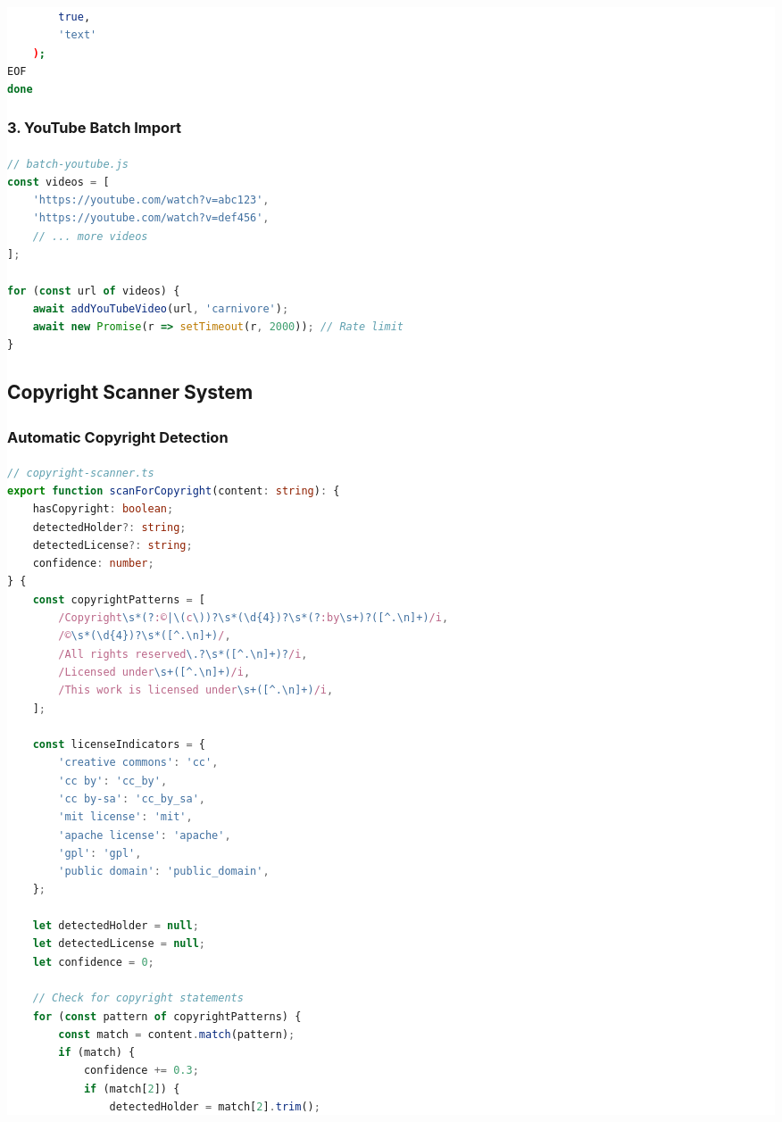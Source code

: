 ```bash
        true,
        'text'
    );
EOF
done
```

### 3. YouTube Batch Import
```javascript
// batch-youtube.js
const videos = [
    'https://youtube.com/watch?v=abc123',
    'https://youtube.com/watch?v=def456',
    // ... more videos
];

for (const url of videos) {
    await addYouTubeVideo(url, 'carnivore');
    await new Promise(r => setTimeout(r, 2000)); // Rate limit
}
```

## Copyright Scanner System

### Automatic Copyright Detection
```typescript
// copyright-scanner.ts
export function scanForCopyright(content: string): {
    hasCopyright: boolean;
    detectedHolder?: string;
    detectedLicense?: string;
    confidence: number;
} {
    const copyrightPatterns = [
        /Copyright\s*(?:©|\(c\))?\s*(\d{4})?\s*(?:by\s+)?([^.\n]+)/i,
        /©\s*(\d{4})?\s*([^.\n]+)/,
        /All rights reserved\.?\s*([^.\n]+)?/i,
        /Licensed under\s+([^.\n]+)/i,
        /This work is licensed under\s+([^.\n]+)/i,
    ];

    const licenseIndicators = {
        'creative commons': 'cc',
        'cc by': 'cc_by',
        'cc by-sa': 'cc_by_sa',
        'mit license': 'mit',
        'apache license': 'apache',
        'gpl': 'gpl',
        'public domain': 'public_domain',
    };

    let detectedHolder = null;
    let detectedLicense = null;
    let confidence = 0;

    // Check for copyright statements
    for (const pattern of copyrightPatterns) {
        const match = content.match(pattern);
        if (match) {
            confidence += 0.3;
            if (match[2]) {
                detectedHolder = match[2].trim();
```